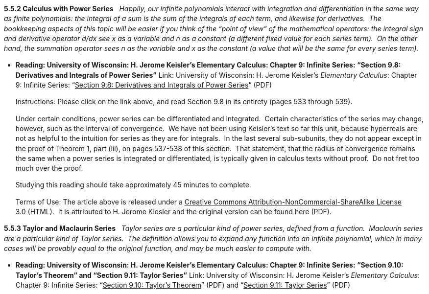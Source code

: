 **5.5.2 Calculus with Power Series** <span id="5.5.2"></span> 
*Happily, our infinite polynomials interact with integration and
differentiation in the same way as finite polynomials: the integral of a
sum is the sum of the integrals of each term, and likewise for
derivatives.  The bookkeeping aspects of this topic will be easier if
you think of the “point of view” of the mathematical operators: the
integral sign and derivative operator d/dx see x as a variable and n as
a constant (a different fixed value for each series term).  On the other
hand, the summation operator sees n as the variable and x as the
constant (a value that will be the same for every series term).*

-   **Reading: University of Wisconsin: H. Jerome Keisler’s Elementary
    Calculus: Chapter 9: Infinite Series: “Section 9.8: Derivatives and
    Integrals of Power Series”**
    Link: University of Wisconsin: H. Jerome Keisler’s *Elementary
    Calculus*: Chapter 9: Infinite Series: “[Section 9.8: Derivatives
    and Integrals of Power
    Series](https://resources.saylor.org/wwwresources/archived/site/wp-content/uploads/2012/09/MA102-Kiesler-Chapter-9.pdf)” (PDF)  
      
     Instructions: Please click on the link above, and read Section 9.8
    in its entirety (pages 533 through 539).  
      
     Under certain conditions, power series can be differentiated and
    integrated.  Certain characteristics of the series may change,
    however, such as the interval of convergence.  We have not been
    using Keisler’s text so far this unit, because hyperreals are not as
    helpful to the intuition for series as they are for integrals.  In
    the last several sub-subunits, they do not appear except in the
    proof of Theorem 1, part (iii), on pages 537-538 of this section. 
    That statement, that the radius of convergence remains the same when
    a power series is integrated or differentiated, is typically given
    in calculus texts without proof.  Do not fret too much over the
    proof.  
      
     Studying this reading should take approximately 45 minutes to
    complete.  
      
     Terms of Use: The article above is released under a [Creative
    Commons Attribution-NonCommercial-ShareAlike License
    3.0](http://creativecommons.org/licenses/by-nc-sa/3.0/) (HTML).  It
    is attributed to H. Jerome Kiesler and the original version can be
    found [here](http://www.math.wisc.edu/~keisler/calc.html) (PDF).

**5.5.3 Taylor and Maclaurin Series** <span id="5.5.3"></span> 
*Taylor series are a particular kind of power series, defined from a
function.  Maclaurin series are a particular kind of Taylor series.  The
definition allows you to expand any function into an infinite
polynomial, which in many cases will be provably equal to the original
function, and may be much easier to compute with.*

-   **Reading: University of Wisconsin: H. Jerome Keisler’s Elementary
    Calculus: Chapter 9: Infinite Series: “Section 9.10: Taylor’s
    Theorem” and “Section 9.11: Taylor Series”**
    Link: University of Wisconsin: H. Jerome Keisler’s *Elementary
    Calculus*: Chapter 9: Infinite Series: “[Section 9.10: Taylor’s
    Theorem](https://resources.saylor.org/wwwresources/archived/site/wp-content/uploads/2012/09/MA102-Kiesler-Chapter-9.pdf)” (PDF)
    and “[Section 9.11: Taylor
    Series](https://resources.saylor.org/wwwresources/archived/site/wp-content/uploads/2012/09/MA102-Kiesler-Chapter-9.pdf)” (PDF)  
      